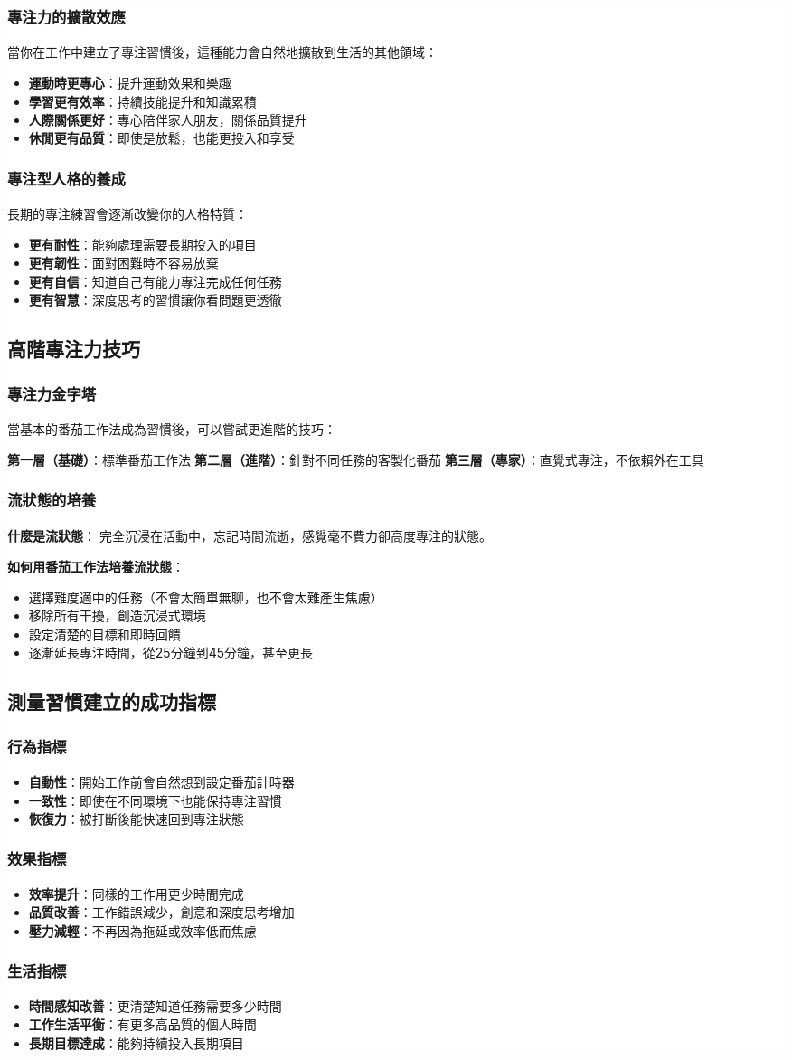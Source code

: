 ### 專注力的擴散效應
當你在工作中建立了專注習慣後，這種能力會自然地擴散到生活的其他領域：
- **運動時更專心**：提升運動效果和樂趣
- **學習更有效率**：持續技能提升和知識累積
- **人際關係更好**：專心陪伴家人朋友，關係品質提升
- **休閒更有品質**：即使是放鬆，也能更投入和享受

### 專注型人格的養成
長期的專注練習會逐漸改變你的人格特質：
- **更有耐性**：能夠處理需要長期投入的項目
- **更有韌性**：面對困難時不容易放棄
- **更有自信**：知道自己有能力專注完成任何任務
- **更有智慧**：深度思考的習慣讓你看問題更透徹

## 高階專注力技巧

### 專注力金字塔
當基本的番茄工作法成為習慣後，可以嘗試更進階的技巧：

**第一層（基礎）**：標準番茄工作法
**第二層（進階）**：針對不同任務的客製化番茄
**第三層（專家）**：直覺式專注，不依賴外在工具

### 流狀態的培養
**什麼是流狀態**：
完全沉浸在活動中，忘記時間流逝，感覺毫不費力卻高度專注的狀態。

**如何用番茄工作法培養流狀態**：
- 選擇難度適中的任務（不會太簡單無聊，也不會太難產生焦慮）
- 移除所有干擾，創造沉浸式環境
- 設定清楚的目標和即時回饋
- 逐漸延長專注時間，從25分鐘到45分鐘，甚至更長

## 測量習慣建立的成功指標

### 行為指標
- **自動性**：開始工作前會自然想到設定番茄計時器
- **一致性**：即使在不同環境下也能保持專注習慣
- **恢復力**：被打斷後能快速回到專注狀態

### 效果指標
- **效率提升**：同樣的工作用更少時間完成
- **品質改善**：工作錯誤減少，創意和深度思考增加
- **壓力減輕**：不再因為拖延或效率低而焦慮

### 生活指標
- **時間感知改善**：更清楚知道任務需要多少時間
- **工作生活平衡**：有更多高品質的個人時間
- **長期目標達成**：能夠持續投入長期項目
